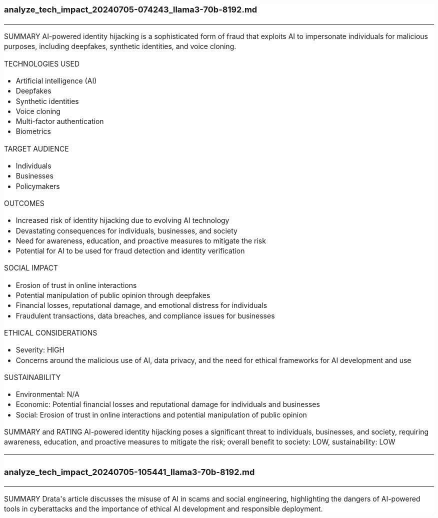
### analyze_tech_impact_20240705-074243_llama3-70b-8192.md
---
SUMMARY
AI-powered identity hijacking is a sophisticated form of fraud that exploits AI to impersonate individuals for malicious purposes, including deepfakes, synthetic identities, and voice cloning.

TECHNOLOGIES USED
- Artificial intelligence (AI)
- Deepfakes
- Synthetic identities
- Voice cloning
- Multi-factor authentication
- Biometrics

TARGET AUDIENCE
- Individuals
- Businesses
- Policymakers

OUTCOMES
- Increased risk of identity hijacking due to evolving AI technology
- Devastating consequences for individuals, businesses, and society
- Need for awareness, education, and proactive measures to mitigate the risk
- Potential for AI to be used for fraud detection and identity verification

SOCIAL IMPACT
- Erosion of trust in online interactions
- Potential manipulation of public opinion through deepfakes
- Financial losses, reputational damage, and emotional distress for individuals
- Fraudulent transactions, data breaches, and compliance issues for businesses

ETHICAL CONSIDERATIONS
- Severity: HIGH
- Concerns around the malicious use of AI, data privacy, and the need for ethical frameworks for AI development and use

SUSTAINABILITY
- Environmental: N/A
- Economic: Potential financial losses and reputational damage for individuals and businesses
- Social: Erosion of trust in online interactions and potential manipulation of public opinion

SUMMARY and RATING
AI-powered identity hijacking poses a significant threat to individuals, businesses, and society, requiring awareness, education, and proactive measures to mitigate the risk; overall benefit to society: LOW, sustainability: LOW

---

### analyze_tech_impact_20240705-105441_llama3-70b-8192.md
---
SUMMARY
Drata's article discusses the misuse of AI in scams and social engineering, highlighting the dangers of AI-powered tools in cyberattacks and the importance of ethical AI development and responsible deployment.
